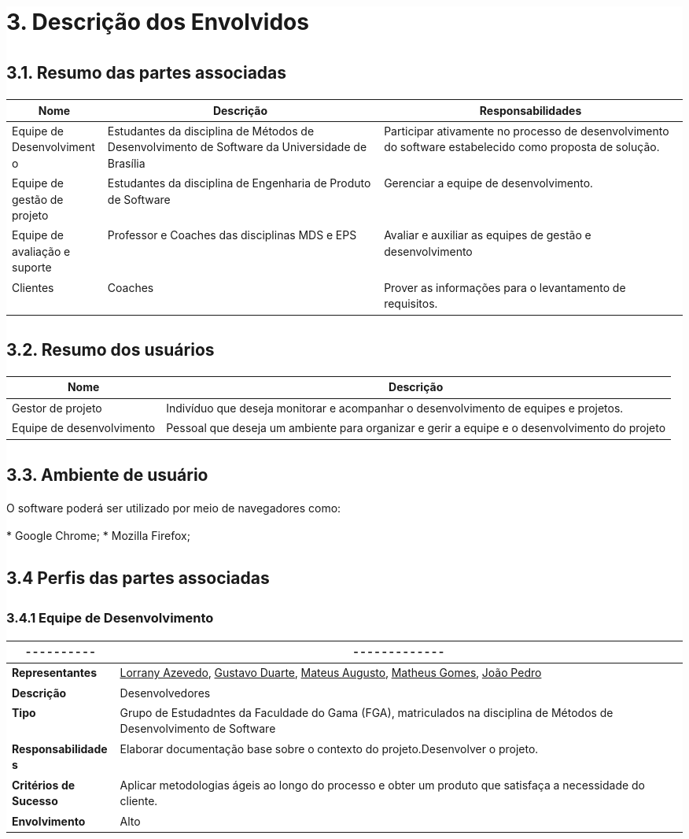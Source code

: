 # 3. Descrição dos Envolvidos

## 3.1. Resumo das partes associadas

Nome | Descrição| Responsabilidades
----------|-------|-------------        
Equipe de Desenvolvimento|Estudantes da disciplina de Métodos de Desenvolvimento de Software da Universidade de Brasília |Participar ativamente no processo de desenvolvimento do software estabelecido como proposta de solução.        
Equipe de gestão de projeto|Estudantes da disciplina de Engenharia de Produto de Software|Gerenciar a equipe de desenvolvimento.   
Equipe de avaliação e suporte|Professor e Coaches das disciplinas MDS e EPS|Avaliar e auxiliar as equipes de gestão e desenvolvimento    
Clientes|Coaches|Prover as informações para o levantamento de requisitos.

## 3.2. Resumo dos usuários

Nome | Descrição
----------|-------       
Gestor de projeto| Indivíduo que deseja monitorar e acompanhar o desenvolvimento de equipes e projetos.   
Equipe de desenvolvimento| Pessoal que deseja um ambiente para organizar e gerir a equipe e o desenvolvimento do projeto

## 3.3. Ambiente de usuário

<p align="justify">O software poderá ser utilizado por meio de navegadores como:</p>    
* Google Chrome;      
* Mozilla Firefox;          

## 3.4 Perfis das partes associadas        


### 3.4.1 Equipe de Desenvolvimento      

----------|-------------  
----------|-------------           
**Representantes** | [Lorrany Azevedo](https://github.com/lorryaze), [Gustavo Duarte](https://github.com/gustavoduartemoreira), [Mateus Augusto](https://github.com/Mateusas3s), [Matheus Gomes](https://github.com/matheusgomesf), [João Pedro](https://github.com/jpmartins201)
**Descrição** | Desenvolvedores
**Tipo** | Grupo de Estudadntes da Faculdade do Gama (FGA), matriculados na disciplina de Métodos de Desenvolvimento de Software
**Responsabilidades** | Elaborar documentação base sobre o contexto do projeto.Desenvolver o projeto.  
**Critérios de Sucesso** | Aplicar metodologias ágeis ao longo do processo e obter um produto que satisfaça a necessidade do cliente.
**Envolvimento** | Alto
